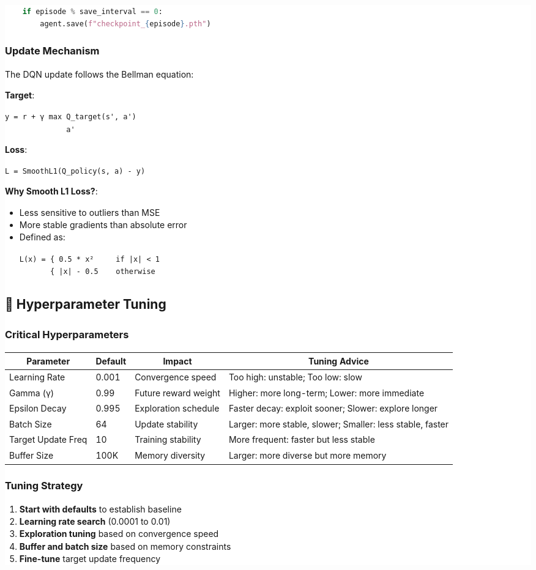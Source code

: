 ```python
    if episode % save_interval == 0:
        agent.save(f"checkpoint_{episode}.pth")
```

### Update Mechanism

The DQN update follows the Bellman equation:

**Target**:
```
y = r + γ max Q_target(s', a')
              a'
```

**Loss**:
```
L = SmoothL1(Q_policy(s, a) - y)
```

**Why Smooth L1 Loss?**:
- Less sensitive to outliers than MSE
- More stable gradients than absolute error
- Defined as:
  ```
  L(x) = { 0.5 * x²     if |x| < 1
         { |x| - 0.5    otherwise
  ```

## 🎯 Hyperparameter Tuning

### Critical Hyperparameters

| Parameter | Default | Impact | Tuning Advice |
|-----------|---------|--------|---------------|
| Learning Rate | 0.001 | Convergence speed | Too high: unstable; Too low: slow |
| Gamma (γ) | 0.99 | Future reward weight | Higher: more long-term; Lower: more immediate |
| Epsilon Decay | 0.995 | Exploration schedule | Faster decay: exploit sooner; Slower: explore longer |
| Batch Size | 64 | Update stability | Larger: more stable, slower; Smaller: less stable, faster |
| Target Update Freq | 10 | Training stability | More frequent: faster but less stable |
| Buffer Size | 100K | Memory diversity | Larger: more diverse but more memory |

### Tuning Strategy

1. **Start with defaults** to establish baseline
2. **Learning rate search** (0.0001 to 0.01)
3. **Exploration tuning** based on convergence speed
4. **Buffer and batch size** based on memory constraints
5. **Fine-tune** target update frequency
